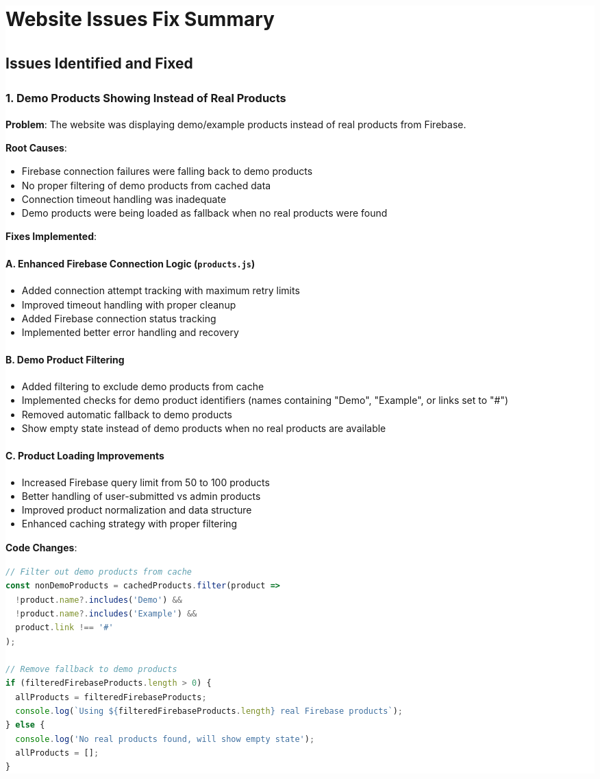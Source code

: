 # Website Issues Fix Summary

## Issues Identified and Fixed

### 1. Demo Products Showing Instead of Real Products

**Problem**: The website was displaying demo/example products instead of real products from Firebase.

**Root Causes**:
- Firebase connection failures were falling back to demo products
- No proper filtering of demo products from cached data
- Connection timeout handling was inadequate
- Demo products were being loaded as fallback when no real products were found

**Fixes Implemented**:

#### A. Enhanced Firebase Connection Logic (`products.js`)
- Added connection attempt tracking with maximum retry limits
- Improved timeout handling with proper cleanup
- Added Firebase connection status tracking
- Implemented better error handling and recovery

#### B. Demo Product Filtering
- Added filtering to exclude demo products from cache
- Implemented checks for demo product identifiers (names containing "Demo", "Example", or links set to "#")
- Removed automatic fallback to demo products
- Show empty state instead of demo products when no real products are available

#### C. Product Loading Improvements
- Increased Firebase query limit from 50 to 100 products
- Better handling of user-submitted vs admin products
- Improved product normalization and data structure
- Enhanced caching strategy with proper filtering

**Code Changes**:
```javascript
// Filter out demo products from cache
const nonDemoProducts = cachedProducts.filter(product => 
  !product.name?.includes('Demo') && 
  !product.name?.includes('Example') &&
  product.link !== '#'
);

// Remove fallback to demo products
if (filteredFirebaseProducts.length > 0) {
  allProducts = filteredFirebaseProducts;
  console.log(`Using ${filteredFirebaseProducts.length} real Firebase products`);
} else {
  console.log('No real products found, will show empty state');
  allProducts = [];
}
```
